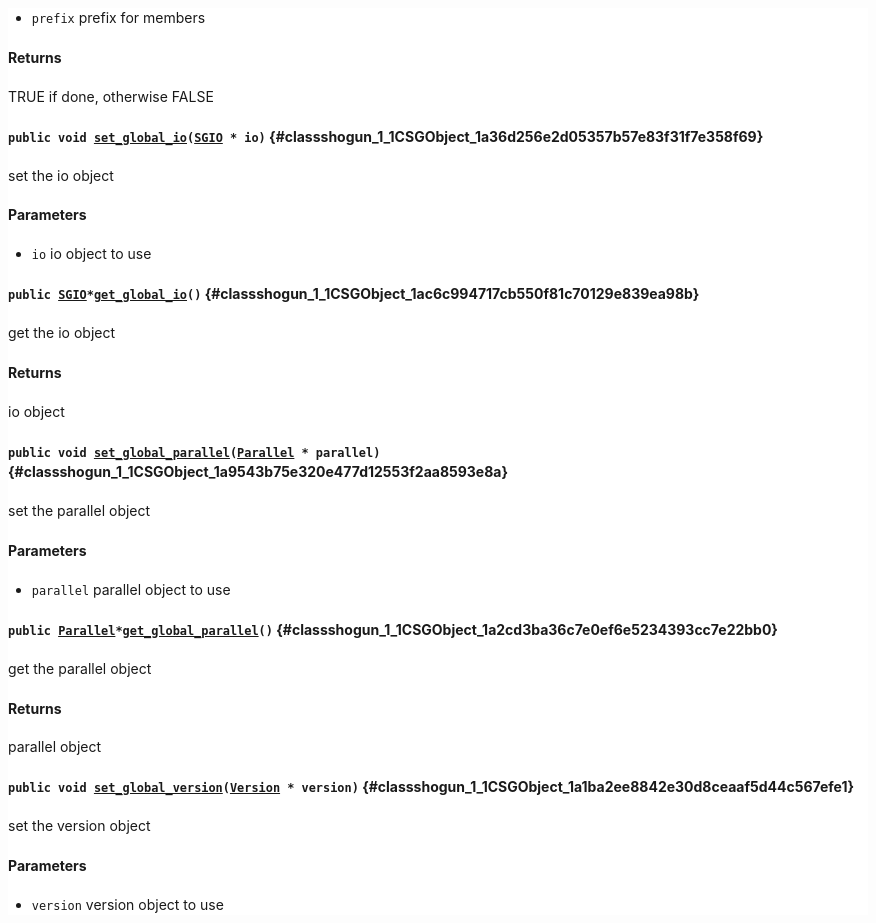 * `prefix` prefix for members

#### Returns
TRUE if done, otherwise FALSE

#### `public void `[`set_global_io`](#classshogun_1_1CSGObject_1a36d256e2d05357b57e83f31f7e358f69)`(`[`SGIO`](#classshogun_1_1SGIO)` * io)` {#classshogun_1_1CSGObject_1a36d256e2d05357b57e83f31f7e358f69}

set the io object

#### Parameters
* `io` io object to use

#### `public `[`SGIO`](#classshogun_1_1SGIO)` * `[`get_global_io`](#classshogun_1_1CSGObject_1ac6c994717cb550f81c70129e839ea98b)`()` {#classshogun_1_1CSGObject_1ac6c994717cb550f81c70129e839ea98b}

get the io object

#### Returns
io object

#### `public void `[`set_global_parallel`](#classshogun_1_1CSGObject_1a9543b75e320e477d12553f2aa8593e8a)`(`[`Parallel`](#classshogun_1_1Parallel)` * parallel)` {#classshogun_1_1CSGObject_1a9543b75e320e477d12553f2aa8593e8a}

set the parallel object

#### Parameters
* `parallel` parallel object to use

#### `public `[`Parallel`](#classshogun_1_1Parallel)` * `[`get_global_parallel`](#classshogun_1_1CSGObject_1a2cd3ba36c7e0ef6e5234393cc7e22bb0)`()` {#classshogun_1_1CSGObject_1a2cd3ba36c7e0ef6e5234393cc7e22bb0}

get the parallel object

#### Returns
parallel object

#### `public void `[`set_global_version`](#classshogun_1_1CSGObject_1a1ba2ee8842e30d8ceaaf5d44c567efe1)`(`[`Version`](#classshogun_1_1Version)` * version)` {#classshogun_1_1CSGObject_1a1ba2ee8842e30d8ceaaf5d44c567efe1}

set the version object

#### Parameters
* `version` version object to use
